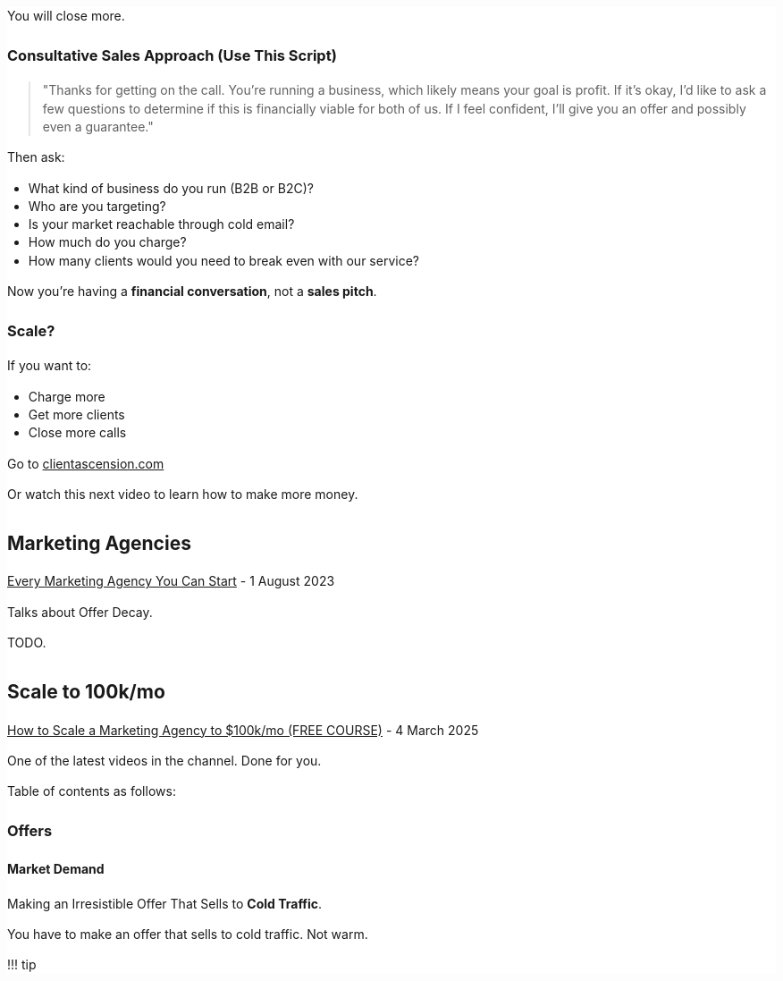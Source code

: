 You will close more.

### Consultative Sales Approach (Use This Script)

> "Thanks for getting on the call. You’re running a business, which likely means your goal is profit. If it’s okay, I’d like to ask a few questions to determine if this is financially viable for both of us. If I feel confident, I’ll give you an offer and possibly even a guarantee."

Then ask:

* What kind of business do you run (B2B or B2C)?
* Who are you targeting?
* Is your market reachable through cold email?
* How much do you charge?
* How many clients would you need to break even with our service?

Now you’re having a **financial conversation**, not a **sales pitch**.

### Scale?

If you want to:

* Charge more
* Get more clients
* Close more calls

Go to [clientascension.com](https://clientascension.com)

Or watch this next video to learn how to make more money.

## Marketing Agencies

[Every Marketing Agency You Can Start](https://www.youtube.com/watch?v=o3mlv73nknA) - 1 August 2023

Talks about Offer Decay.

TODO.


## Scale to 100k/mo

[How to Scale a Marketing Agency to $100k/mo (FREE COURSE)](https://www.youtube.com/watch?v=1T8CmTiA-Ks) - 4 March 2025

One of the latest videos in the channel. Done for you.

Table of contents as follows:

### Offers

#### Market Demand

Making an Irresistible Offer That Sells to **Cold Traffic**.

You have to make an offer that sells to cold traffic. Not warm.

!!! tip
